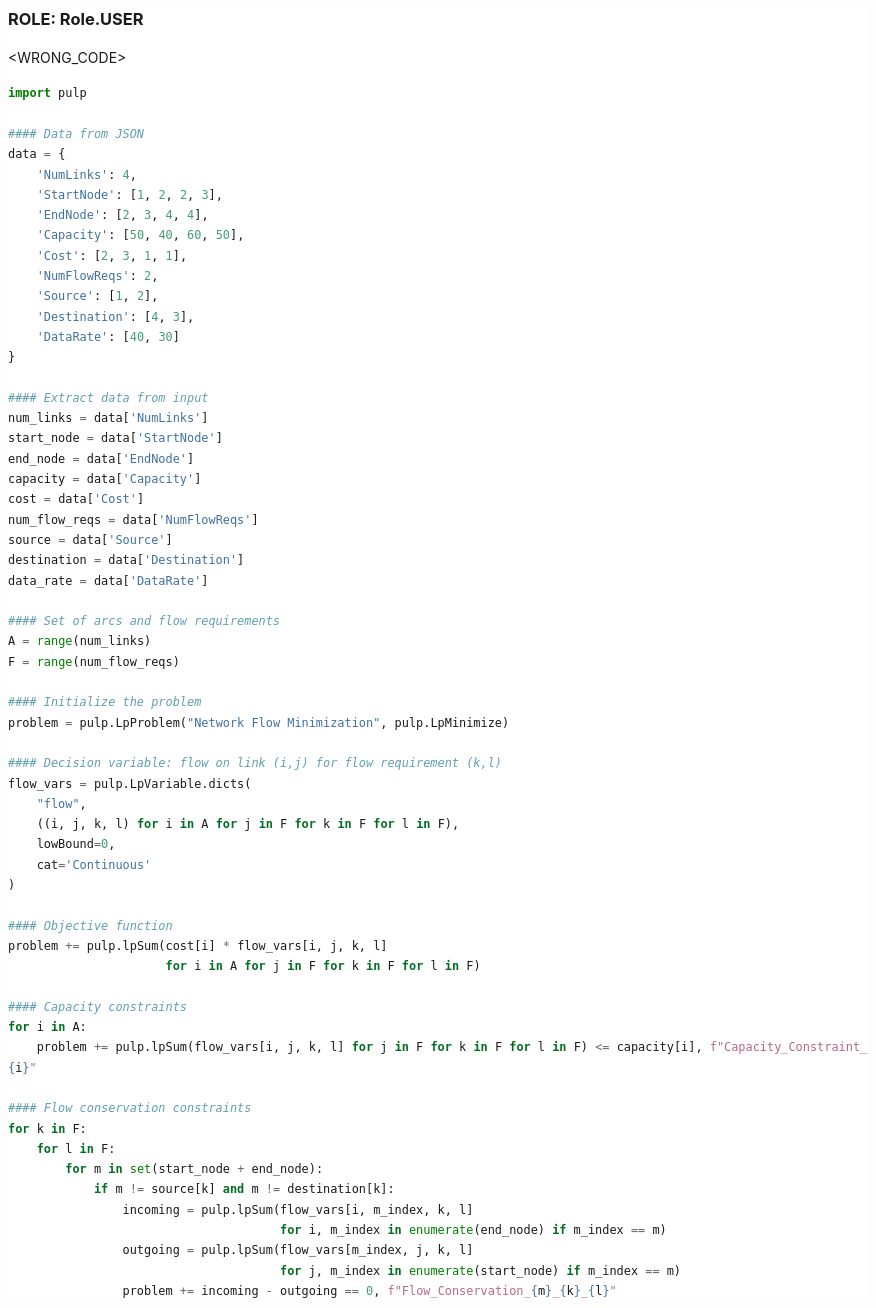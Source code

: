 ### ROLE: Role.USER
<WRONG_CODE>
```python
import pulp

#### Data from JSON
data = {
    'NumLinks': 4,
    'StartNode': [1, 2, 2, 3],
    'EndNode': [2, 3, 4, 4],
    'Capacity': [50, 40, 60, 50],
    'Cost': [2, 3, 1, 1],
    'NumFlowReqs': 2,
    'Source': [1, 2],
    'Destination': [4, 3],
    'DataRate': [40, 30]
}

#### Extract data from input
num_links = data['NumLinks']
start_node = data['StartNode']
end_node = data['EndNode']
capacity = data['Capacity']
cost = data['Cost']
num_flow_reqs = data['NumFlowReqs']
source = data['Source']
destination = data['Destination']
data_rate = data['DataRate']

#### Set of arcs and flow requirements
A = range(num_links)
F = range(num_flow_reqs)

#### Initialize the problem
problem = pulp.LpProblem("Network Flow Minimization", pulp.LpMinimize)

#### Decision variable: flow on link (i,j) for flow requirement (k,l)
flow_vars = pulp.LpVariable.dicts(
    "flow",
    ((i, j, k, l) for i in A for j in F for k in F for l in F),
    lowBound=0,
    cat='Continuous'
)

#### Objective function
problem += pulp.lpSum(cost[i] * flow_vars[i, j, k, l]
                      for i in A for j in F for k in F for l in F)

#### Capacity constraints
for i in A:
    problem += pulp.lpSum(flow_vars[i, j, k, l] for j in F for k in F for l in F) <= capacity[i], f"Capacity_Constraint_{i}"

#### Flow conservation constraints
for k in F:
    for l in F:
        for m in set(start_node + end_node):
            if m != source[k] and m != destination[k]:
                incoming = pulp.lpSum(flow_vars[i, m_index, k, l]
                                      for i, m_index in enumerate(end_node) if m_index == m)
                outgoing = pulp.lpSum(flow_vars[m_index, j, k, l]
                                      for j, m_index in enumerate(start_node) if m_index == m)
                problem += incoming - outgoing == 0, f"Flow_Conservation_{m}_{k}_{l}"
```